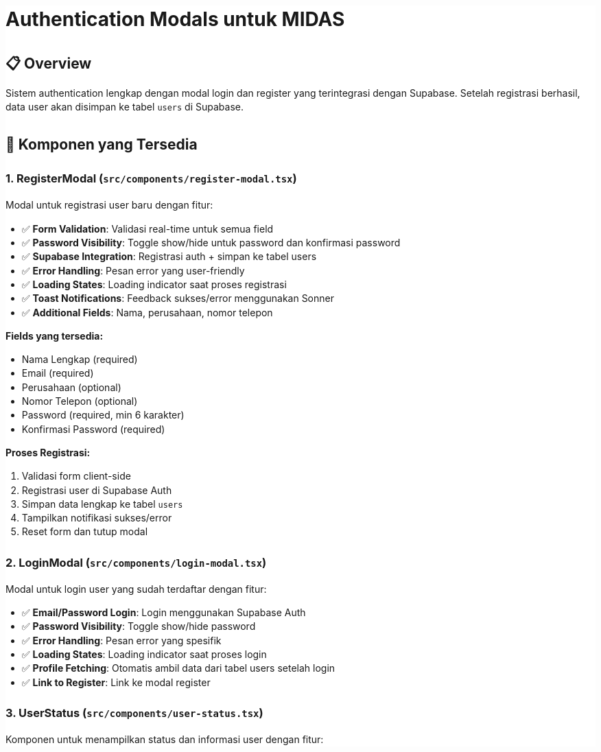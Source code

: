 # Authentication Modals untuk MIDAS

## 📋 Overview

Sistem authentication lengkap dengan modal login dan register yang terintegrasi dengan Supabase. Setelah registrasi berhasil, data user akan disimpan ke tabel `users` di Supabase.

## 🚀 Komponen yang Tersedia

### 1. RegisterModal (`src/components/register-modal.tsx`)

Modal untuk registrasi user baru dengan fitur:

- ✅ **Form Validation**: Validasi real-time untuk semua field
- ✅ **Password Visibility**: Toggle show/hide untuk password dan konfirmasi password
- ✅ **Supabase Integration**: Registrasi auth + simpan ke tabel users
- ✅ **Error Handling**: Pesan error yang user-friendly
- ✅ **Loading States**: Loading indicator saat proses registrasi
- ✅ **Toast Notifications**: Feedback sukses/error menggunakan Sonner
- ✅ **Additional Fields**: Nama, perusahaan, nomor telepon

**Fields yang tersedia:**
- Nama Lengkap (required)
- Email (required)
- Perusahaan (optional)
- Nomor Telepon (optional)
- Password (required, min 6 karakter)
- Konfirmasi Password (required)

**Proses Registrasi:**
1. Validasi form client-side
2. Registrasi user di Supabase Auth
3. Simpan data lengkap ke tabel `users`
4. Tampilkan notifikasi sukses/error
5. Reset form dan tutup modal

### 2. LoginModal (`src/components/login-modal.tsx`)

Modal untuk login user yang sudah terdaftar dengan fitur:

- ✅ **Email/Password Login**: Login menggunakan Supabase Auth
- ✅ **Password Visibility**: Toggle show/hide password
- ✅ **Error Handling**: Pesan error yang spesifik
- ✅ **Loading States**: Loading indicator saat proses login
- ✅ **Profile Fetching**: Otomatis ambil data dari tabel users setelah login
- ✅ **Link to Register**: Link ke modal register

### 3. UserStatus (`src/components/user-status.tsx`)

Komponen untuk menampilkan status dan informasi user dengan fitur:

